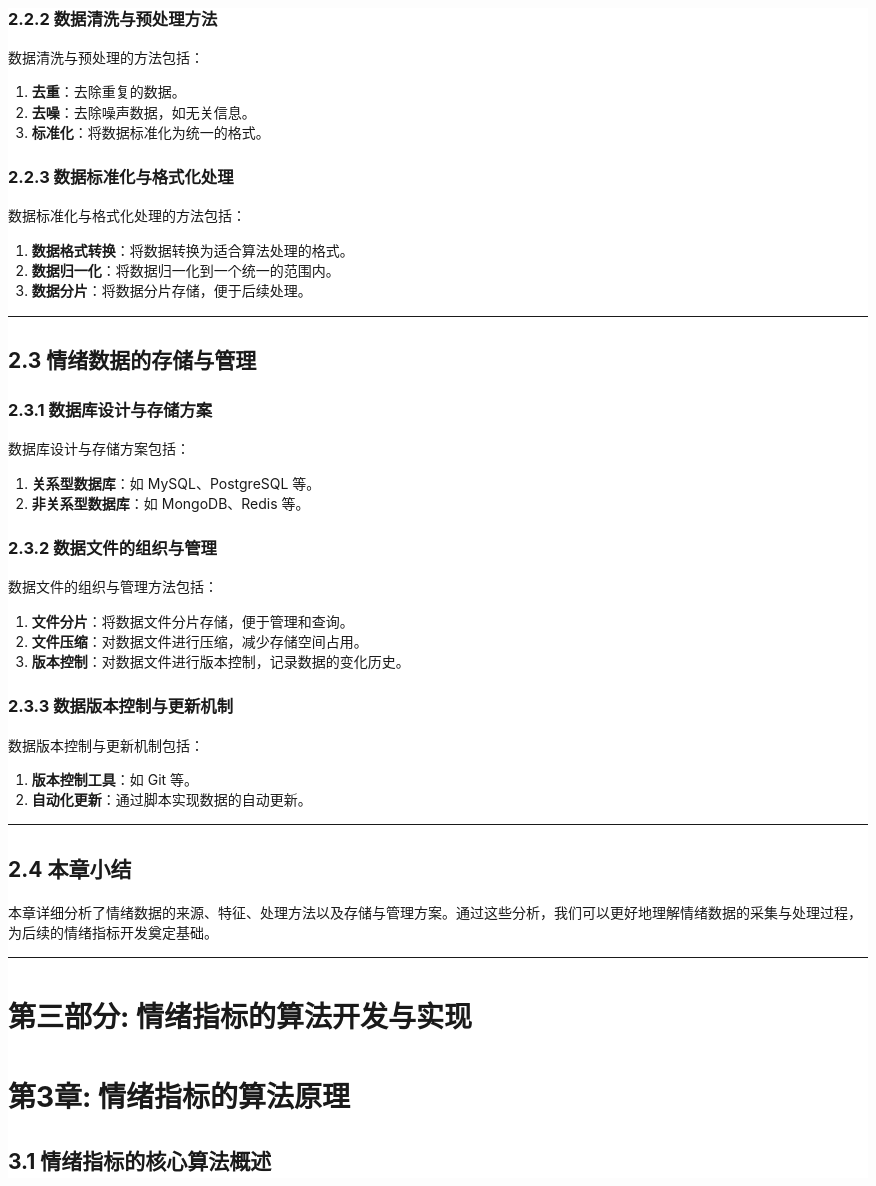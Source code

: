 ### 2.2.2 数据清洗与预处理方法

数据清洗与预处理的方法包括：
1. **去重**：去除重复的数据。
2. **去噪**：去除噪声数据，如无关信息。
3. **标准化**：将数据标准化为统一的格式。

### 2.2.3 数据标准化与格式化处理

数据标准化与格式化处理的方法包括：
1. **数据格式转换**：将数据转换为适合算法处理的格式。
2. **数据归一化**：将数据归一化到一个统一的范围内。
3. **数据分片**：将数据分片存储，便于后续处理。

---

## 2.3 情绪数据的存储与管理

### 2.3.1 数据库设计与存储方案

数据库设计与存储方案包括：
1. **关系型数据库**：如 MySQL、PostgreSQL 等。
2. **非关系型数据库**：如 MongoDB、Redis 等。

### 2.3.2 数据文件的组织与管理

数据文件的组织与管理方法包括：
1. **文件分片**：将数据文件分片存储，便于管理和查询。
2. **文件压缩**：对数据文件进行压缩，减少存储空间占用。
3. **版本控制**：对数据文件进行版本控制，记录数据的变化历史。

### 2.3.3 数据版本控制与更新机制

数据版本控制与更新机制包括：
1. **版本控制工具**：如 Git 等。
2. **自动化更新**：通过脚本实现数据的自动更新。

---

## 2.4 本章小结

本章详细分析了情绪数据的来源、特征、处理方法以及存储与管理方案。通过这些分析，我们可以更好地理解情绪数据的采集与处理过程，为后续的情绪指标开发奠定基础。

---

# 第三部分: 情绪指标的算法开发与实现

# 第3章: 情绪指标的算法原理

## 3.1 情绪指标的核心算法概述
